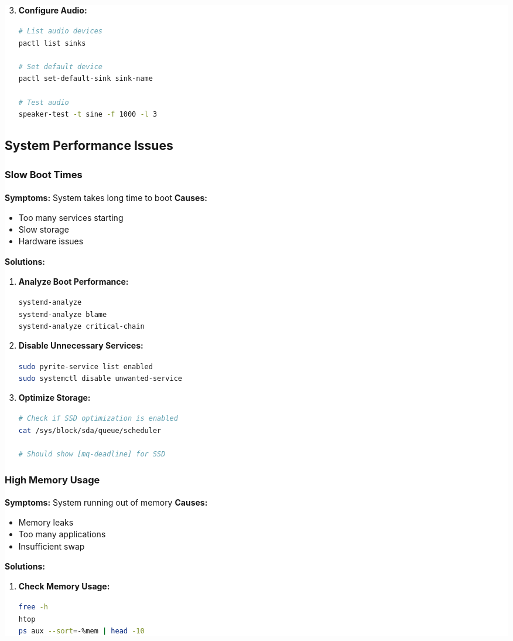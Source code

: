 3. **Configure Audio:**
   ```bash
   # List audio devices
   pactl list sinks
   
   # Set default device
   pactl set-default-sink sink-name
   
   # Test audio
   speaker-test -t sine -f 1000 -l 3
   ```

## System Performance Issues

### Slow Boot Times
**Symptoms:** System takes long time to boot
**Causes:**
- Too many services starting
- Slow storage
- Hardware issues

**Solutions:**
1. **Analyze Boot Performance:**
   ```bash
   systemd-analyze
   systemd-analyze blame
   systemd-analyze critical-chain
   ```

2. **Disable Unnecessary Services:**
   ```bash
   sudo pyrite-service list enabled
   sudo systemctl disable unwanted-service
   ```

3. **Optimize Storage:**
   ```bash
   # Check if SSD optimization is enabled
   cat /sys/block/sda/queue/scheduler
   
   # Should show [mq-deadline] for SSD
   ```

### High Memory Usage
**Symptoms:** System running out of memory
**Causes:**
- Memory leaks
- Too many applications
- Insufficient swap

**Solutions:**
1. **Check Memory Usage:**
   ```bash
   free -h
   htop
   ps aux --sort=-%mem | head -10
   ```
